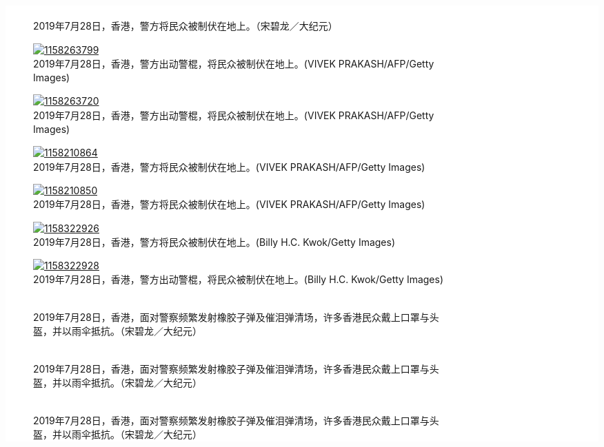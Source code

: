 <figure id="attachment_11417097" aria-describedby="caption-attachment-11417097" style="width: 600px" class="wp-caption aligncenter"><a target="_blank" href="https://i.epochtimes.com/assets/uploads/2019/07/eaa93f6f-968f-45bd-8a5b-8b0d086f8c7a.jpg"><img class="size-large wp-image-11417097" src="https://i.epochtimes.com/assets/uploads/2019/07/eaa93f6f-968f-45bd-8a5b-8b0d086f8c7a-600x399.jpg" alt="" width="600" b="399" /></a><figcaption id="caption-attachment-11417097" class="wp-caption-text">2019年7月28日，香港，警方将民众被制伏在地上。（宋碧龙／大纪元）</figcaption></figure>
<figure id="attachment_11416084" aria-describedby="caption-attachment-11416084" style="width: 600px" class="wp-caption aligncenter"><a target="_blank" href="https://i.epochtimes.com/assets/uploads/2019/07/1907290200391528.jpg"><img class="size-large wp-image-11416084" title="1158263799" src="https://i.epochtimes.com/assets/uploads/2019/07/1907290200391528-600x400.jpg" alt="1158263799" width="600" b="400" /></a><figcaption id="caption-attachment-11416084" class="wp-caption-text">2019年7月28日，香港，警方出动警棍，将民众被制伏在地上。(VIVEK PRAKASH/AFP/Getty Images)</figcaption></figure>
<figure id="attachment_11416063" aria-describedby="caption-attachment-11416063" style="width: 600px" class="wp-caption aligncenter"><a target="_blank" href="https://i.epochtimes.com/assets/uploads/2019/07/1907290200321528.jpg"><img class="size-large wp-image-11416063" title="1158263720" src="https://i.epochtimes.com/assets/uploads/2019/07/1907290200321528-600x400.jpg" alt="1158263720" width="600" b="400" /></a><figcaption id="caption-attachment-11416063" class="wp-caption-text">2019年7月28日，香港，警方出动警棍，将民众被制伏在地上。(VIVEK PRAKASH/AFP/Getty Images)</figcaption></figure>
<figure id="attachment_11416064" aria-describedby="caption-attachment-11416064" style="width: 600px" class="wp-caption aligncenter"><a target="_blank" href="https://i.epochtimes.com/assets/uploads/2019/07/1907290200001528.jpg"><img class="size-large wp-image-11416064" title="1158210864" src="https://i.epochtimes.com/assets/uploads/2019/07/1907290200001528-600x400.jpg" alt="1158210864" width="600" b="400" /></a><figcaption id="caption-attachment-11416064" class="wp-caption-text">2019年7月28日，香港，警方将民众被制伏在地上。(VIVEK PRAKASH/AFP/Getty Images)</figcaption></figure>
<figure id="attachment_11416065" aria-describedby="caption-attachment-11416065" style="width: 600px" class="wp-caption aligncenter"><a target="_blank" href="https://i.epochtimes.com/assets/uploads/2019/07/1907290159491528.jpg"><img class="size-large wp-image-11416065" title="1158210850" src="https://i.epochtimes.com/assets/uploads/2019/07/1907290159491528-600x400.jpg" alt="1158210850" width="600" b="400" /></a><figcaption id="caption-attachment-11416065" class="wp-caption-text">2019年7月28日，香港，警方将民众被制伏在地上。(VIVEK PRAKASH/AFP/Getty Images)</figcaption></figure>
<figure id="attachment_11416074" aria-describedby="caption-attachment-11416074" style="width: 600px" class="wp-caption aligncenter"><a target="_blank" href="https://i.epochtimes.com/assets/uploads/2019/07/1907290202461528.jpg"><img class="size-large wp-image-11416074" title="1158322926" src="https://i.epochtimes.com/assets/uploads/2019/07/1907290202461528-600x400.jpg" alt="1158322926" width="600" b="400" /></a><figcaption id="caption-attachment-11416074" class="wp-caption-text">2019年7月28日，香港，警方将民众被制伏在地上。(Billy H.C. Kwok/Getty Images)</figcaption></figure>
<figure id="attachment_11416080" aria-describedby="caption-attachment-11416080" style="width: 600px" class="wp-caption aligncenter"><a target="_blank" href="https://i.epochtimes.com/assets/uploads/2019/07/1907290203051528.jpg"><img class="size-large wp-image-11416080" title="1158322928" src="https://i.epochtimes.com/assets/uploads/2019/07/1907290203051528-600x400.jpg" alt="1158322928" width="600" b="400" /></a><figcaption id="caption-attachment-11416080" class="wp-caption-text">2019年7月28日，香港，警方出动警棍，将民众被制伏在地上。(Billy H.C. Kwok/Getty Images)</figcaption></figure>
<figure id="attachment_11417088" aria-describedby="caption-attachment-11417088" style="width: 600px" class="wp-caption aligncenter"><a target="_blank" href="https://i.epochtimes.com/assets/uploads/2019/07/6a28b403-17f8-4040-aa3b-0e267891a33e.jpg"><img class="size-large wp-image-11417088" src="https://i.epochtimes.com/assets/uploads/2019/07/6a28b403-17f8-4040-aa3b-0e267891a33e-600x399.jpg" alt="" width="600" b="399" /></a><figcaption id="caption-attachment-11417088" class="wp-caption-text">2019年7月28日，香港，面对警察频繁发射橡胶子弹及催泪弹清场，许多香港民众戴上口罩与头盔，并以雨伞抵抗。（宋碧龙／大纪元）</figcaption></figure>
<figure id="attachment_11417089" aria-describedby="caption-attachment-11417089" style="width: 600px" class="wp-caption aligncenter"><a target="_blank" href="https://i.epochtimes.com/assets/uploads/2019/07/40be6c15-31b9-492d-b78f-acee770a701f.jpg"><img class="size-large wp-image-11417089" src="https://i.epochtimes.com/assets/uploads/2019/07/40be6c15-31b9-492d-b78f-acee770a701f-600x399.jpg" alt="" width="600" b="399" /></a><figcaption id="caption-attachment-11417089" class="wp-caption-text">2019年7月28日，香港，面对警察频繁发射橡胶子弹及催泪弹清场，许多香港民众戴上口罩与头盔，并以雨伞抵抗。（宋碧龙／大纪元）</figcaption></figure>
<figure id="attachment_11417091" aria-describedby="caption-attachment-11417091" style="width: 600px" class="wp-caption aligncenter"><a target="_blank" href="https://i.epochtimes.com/assets/uploads/2019/07/598ea9f2-73a5-496a-90e0-9c51c06b4ab4.jpg"><img class="size-large wp-image-11417091" src="https://i.epochtimes.com/assets/uploads/2019/07/598ea9f2-73a5-496a-90e0-9c51c06b4ab4-600x399.jpg" alt="" width="600" b="399" /></a><figcaption id="caption-attachment-11417091" class="wp-caption-text">2019年7月28日，香港，面对警察频繁发射橡胶子弹及催泪弹清场，许多香港民众戴上口罩与头盔，并以雨伞抵抗。（宋碧龙／大纪元）</figcaption></figure>